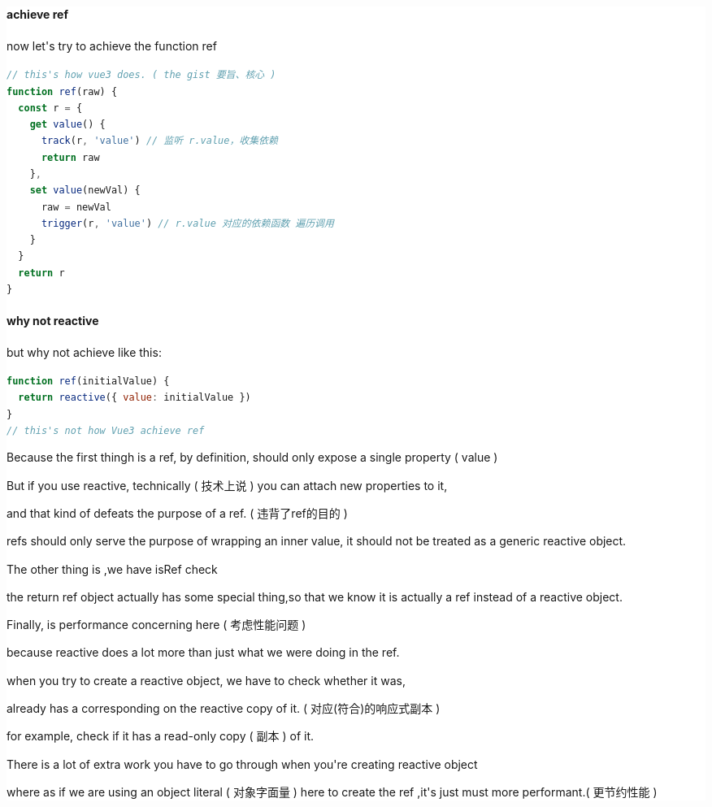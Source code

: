 #### achieve ref

now let's try to achieve the function ref

```js
// this's how vue3 does. ( the gist 要旨、核心 )
function ref(raw) {
  const r = {
    get value() {
      track(r, 'value') // 监听 r.value，收集依赖
      return raw
    },
    set value(newVal) {
      raw = newVal
      trigger(r, 'value') // r.value 对应的依赖函数 遍历调用
    }
  }
  return r
}
```

#### why not reactive

but why not achieve like this:

```js
function ref(initialValue) {
  return reactive({ value: initialValue })
}
// this's not how Vue3 achieve ref
```

Because the first thingh is a ref, by definition, should only expose a single property ( value )

But if you use reactive, technically ( 技术上说 ) you can attach new properties to it,

and that kind of defeats the purpose of a ref. ( 违背了ref的目的 )

refs should only serve the purpose of wrapping an inner value, it should not be treated  as a generic reactive object.

The other thing is ,we have isRef check

the return ref object actually has some special thing,so that we know it is actually a ref instead of a reactive object.

Finally, is performance concerning here ( 考虑性能问题 ) 

because reactive does a lot more than just what we were doing in the ref.

when you try to create a reactive object, we have to check whether it was, 

already has a corresponding on the reactive copy of it. ( 对应(符合)的响应式副本 )

for example, check if it has a read-only copy ( 副本 ) of it.

There is a lot of extra work you have to go through when you're creating reactive object

where as if we are using an object literal ( 对象字面量 ) here  to create the ref ,it's just must more performant.( 更节约性能 )
